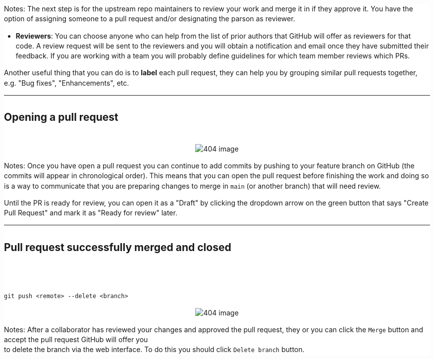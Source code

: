 </center>

Notes:
The next step is for the upstream repo maintainers to review your work and merge it in if they approve it. You have the option of assigning someone to a pull request and/or designating the parson as reviewer.

- **Reviewers**: You can choose anyone who can help from the list of prior authors that GitHub will offer as reviewers for that code. A review request will be sent to the reviewers and you will obtain a notification and email once they have submitted their feedback. If you are working with a team you will probably define guidelines for which team member reviews which PRs.

Another useful thing that you can do is to **label** each pull request, they can help you by grouping similar pull requests together, e.g. "Bug fixes", "Enhancements", etc.

---

## Opening a pull request

<br>

<center>

<img src='/module5/draft-conversion-pull-request.png' width="800px" alt="404 image" />

</center>

Notes:
Once you have open a pull request you can continue to add commits by pushing to your feature branch on GitHub (the commits will appear in chronological order). This means that you can open the pull request before finishing the work and doing so is a way to communicate that you are preparing changes to merge in `main` (or another branch) that will need review.

Until the PR is ready for review, you can open it as a "Draft" by clicking the dropdown arrow on the green button that says "Create Pull Request" and mark it as "Ready for review" later.


---

## Pull request successfully merged and closed

<br>
<br>

`git push <remote> --delete <branch>`
<center>

<img src='/module5/PR-delete-branch-github.png' width="700px" alt="404 image" />

</center>

Notes:
After a collaborator has reviewed your changes and approved the pull request,
they or you can click the `Merge` button and accept the pull request
GitHub will offer you  
to delete the branch via the web interface.
To do this you should click `Delete branch` button.
